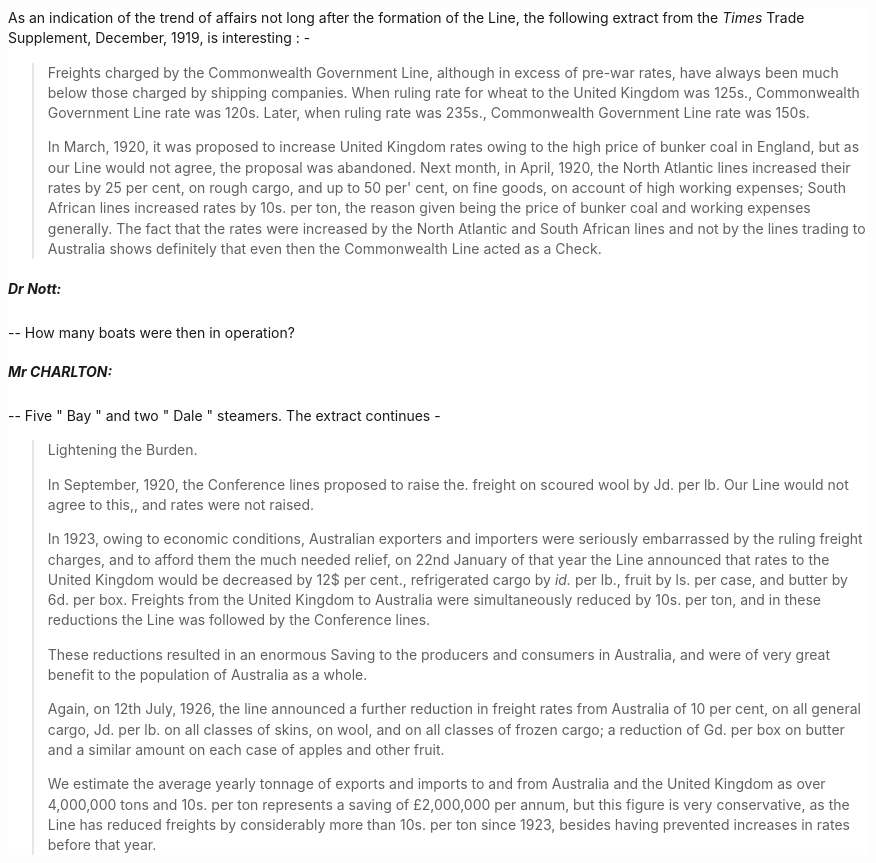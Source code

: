 As an indication of the trend of affairs not long after the formation of the Line, the following extract from the  *Times*  Trade Supplement, December, 1919, is interesting : - 

  >Freights charged by the Commonwealth Government Line, although in excess of pre-war rates, have always been much below those charged by shipping companies. When ruling rate for wheat to the United Kingdom was 125s., Commonwealth Government Line rate was 120s. Later, when ruling rate was 235s., Commonwealth Government Line rate was 150s. 
  >
  >In March, 1920, it was proposed to increase United Kingdom rates owing to the high price of bunker coal in England, but as our Line would not agree, the proposal was abandoned. Next month, in April, 1920, the North Atlantic lines increased their rates by 25 per cent, on rough cargo, and up to 50 per' cent, on fine goods, on account of high working expenses;  South  African lines increased rates by 10s. per ton, the reason given being the price of bunker coal and working expenses generally. The fact that the rates were increased by the North Atlantic and South African lines and not by the lines trading to Australia shows definitely that even then the Commonwealth Line acted as a Check. 

##### Dr Nott:

-- How many boats were  then  in operation? 

##### Mr CHARLTON:

-- Five " Bay " and two " Dale " steamers. The extract continues - 

  >Lightening the Burden. 
  >
  >In September, 1920, the Conference lines proposed to raise the. freight on scoured wool by Jd. per lb. Our Line would not agree to this,, and rates were not raised. 
  >
  >In 1923, owing to economic conditions, Australian exporters and importers were seriously embarrassed by the ruling freight charges, and to afford them the much needed relief, on 22nd January of that year the Line announced that rates to the United Kingdom would be decreased by 12$ per cent., refrigerated cargo by  *id.*  per lb., fruit by ls. per case, and butter by 6d. per box. Freights from the United Kingdom to Australia were simultaneously reduced by 10s. per ton, and in these reductions the Line was followed by the Conference lines. 
  >
  >These reductions resulted in an enormous Saving to the producers and consumers in Australia, and were of very great benefit to the population of Australia as a whole. 
  >
  >Again, on 12th July, 1926, the line announced a further reduction in freight rates from Australia of 10 per cent, on all general cargo, Jd. per lb. on all classes of skins, on wool, and on all classes of frozen cargo; a reduction of Gd. per box on butter and a similar amount on each case of apples and other fruit. 
  >
  >We estimate the average yearly tonnage of exports and imports to and from Australia and the United Kingdom as over 4,000,000 tons and 10s. per ton represents a saving of £2,000,000 per annum, but this figure is very conservative, as the Line has reduced freights by considerably more than 10s. per ton since 1923, besides having prevented increases in rates before that year. 
